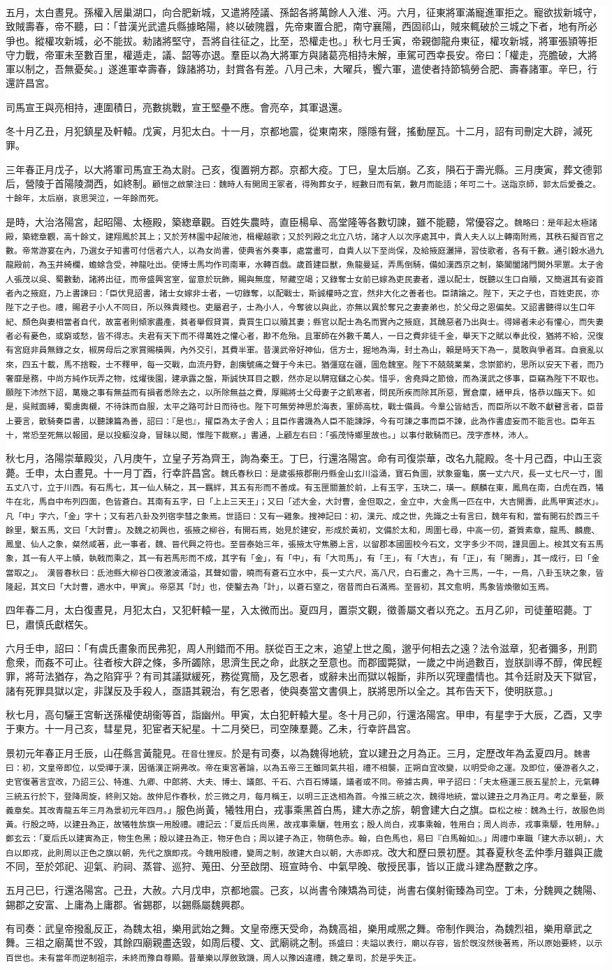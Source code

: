 五月，太白晝見。孫權入居巢湖口，向合肥新城，又遣將陸議、孫韶各將萬餘人入淮、沔。六月，征東將軍滿寵進軍拒之。寵欲拔新城守，致賊壽春，帝不聽，曰：「昔漢光武遣兵縣據略陽，終以破隗囂，先帝東置合肥，南守襄陽，西固祁山，賊來輒破於三城之下者，地有所必爭也。縱權攻新城，必不能拔。勑諸將堅守，吾將自往征之，比至，恐權走也。」秋七月壬寅，帝親御龍舟東征，權攻新城，將軍張頴等拒守力戰，帝軍未至數百里，權遁走，議、韶等亦退。羣臣以為大將軍方與諸葛亮相持未解，車駕可西幸長安。帝曰：「權走，亮膽破，大將軍以制之，吾無憂矣。」遂進軍幸壽春，錄諸將功，封賞各有差。八月己未，大曜兵，饗六軍，遣使者持節犒勞合肥、壽春諸軍。辛巳，行還許昌宮。

司馬宣王與亮相持，連圍積日，亮數挑戰，宣王堅壘不應。會亮卒，其軍退還。

冬十月乙丑，月犯鎮星及軒轅。戊寅，月犯太白。十一月，京都地震，從東南來，隱隱有聲，搖動屋瓦。十二月，詔有司刪定大辟，減死罪。

三年春正月戊子，以大將軍司馬宣王為太尉。己亥，復置朔方郡。京都大疫。丁巳，皇太后崩。乙亥，隕石于壽光縣。三月庚寅，葬文德郭后，營陵于首陽陵澗西，如終制。`顧愷之啟蒙注曰：魏時人有開周王冢者，得殉葬女子，經數日而有氣，數月而能語；年可二十。送詣京師，郭太后愛養之。十餘年，太后崩，哀思哭泣，一年餘而死。`

是時，大治洛陽宮，起昭陽、太極殿，築緫章觀。百姓失農時，直臣楊阜、高堂隆等各數切諫，雖不能聽，常優容之。`魏略曰：是年起太極諸殿，築緫章觀，高十餘丈，建翔鳳於其上；又於芳林園中起陂池，楫櫂越歌；又於列殿之北立八坊，諸才人以次序處其中，貴人夫人以上轉南附焉，其秩石擬百官之數。帝常游宴在內，乃選女子知書可付信者六人，以為女尚書，使典省外奏事，處當畫可，自貴人以下至尚保，及給掖庭灑掃，習伎歌者，各有千數。通引穀水過九龍殿前，為玉井綺欄，蟾蜍含受，神龍吐出。使博士馬均作司南車，水轉百戲。歲首建巨獸，魚龍曼延，弄馬倒騎，備如漢西京之制，築閶闔諸門闕外罘罳。太子舍人張茂以吳、蜀數動，諸將出征，而帝盛興宮室，留意於玩飾，賜與無度，帑藏空竭；又錄奪士女前已嫁為吏民妻者，還以配士，旣聽以生口自贖，又簡選其有姿首者內之掖庭，乃上書諫曰：「臣伏見詔書，諸士女嫁非士者，一切錄奪，以配戰士，斯誠權時之宜，然非大化之善者也。臣請論之。陛下，天之子也，百姓吏民，亦陛下之子也。禮，賜君子小人不同日，所以殊貴賤也。吏屬君子，士為小人，今奪彼以與此，亦無以異於奪兄之妻妻弟也，於父母之恩偏矣。又詔書聽得以生口年紀、顏色與妻相當者自代，故富者則傾家盡產，貧者舉假貸貰，貴買生口以贖其妻；縣官以配士為名而實內之掖庭，其醜惡者乃出與士。得婦者未必有懽心，而失妻者必有憂色，或窮或愁，皆不得志。夫君有天下而不得萬姓之懽心者，尠不危殆。且軍師在外數千萬人，一日之費非徒千金，舉天下之賦以奉此役，猶將不給，況復有宮庭非員無錄之女，椒房母后之家賞賜橫興，內外交引，其費半軍。昔漢武帝好神仙，信方士，掘地為海，封土為山，賴是時天下為一，莫敢與爭者耳。自衰亂以來，四五十載，馬不捨鞍，士不釋甲，每一交戰，血流丹野，創痍號痛之聲于今未已。猶彊寇在疆，圖危魏室。陛下不兢兢業業，念崇節約，思所以安天下者，而乃奢靡是務，中尚方純作玩弄之物，炫燿後園，建承露之盤，斯誠快耳目之觀，然亦足以騁寇讎之心矣。惜乎，舍堯舜之節儉，而為漢武之侈事，臣竊為陛下不取也。願陛下沛然下詔，萬幾之事有無益而有損者悉除去之，以所除無益之費，厚賜將士父母妻子之飢寒者，問民所疾而除其所惡，實倉廩，繕甲兵，恪恭以臨天下。如是，吳賊面縛，蜀虜輿櫬，不待誅而自服，太平之路可計日而待也。陛下可無勞神思於海表，軍師高枕，戰士備員。今羣公皆結舌，而臣所以不敢不獻瞽言者，臣昔上要言，散騎奏臣書，以聽諫篇為善，詔曰：『是也』，擢臣為太子舍人；且臣作書譏為人臣不能諫諍，今有可諫之事而臣不諫，此為作書虛妄而不能言也。臣年五十，常恐至死無以報國，是以投軀沒身，冒昧以聞，惟陛下裁察。」書通，上顧左右曰：「張茂恃鄉里故也。」以事付散騎而已。茂字彥林，沛人。`

秋七月，洛陽崇華殿災，八月庚午，立皇子芳為齊王，詢為秦王。丁巳，行還洛陽宮。命有司復崇華，改名九龍殿。冬十月己酉，中山王衮薨。壬申，太白晝見。十一月丁酉，行幸許昌宮。`魏氏春秋曰：是歲張掖郡刪丹縣金山玄川溢涌，寶石負圖，狀象靈龜，廣一丈六尺，長一丈七尺一寸，圍五丈八寸，立于川西。有石馬七，其一仙人騎之，其一羈絆，其五有形而不善成。有玉匣關蓋於前，上有玉字，玉玦二，璜一。麒麟在東，鳳鳥在南，白虎在西，犧牛在北，馬自中布列四面，色皆蒼白。其南有五字，曰「上上三天王」；又曰「述大金，大討曹，金但取之，金立中，大金馬一匹在中，大吉開壽，此馬甲寅述水」。凡「中」字六，「金」字十；又有若八卦及列宿孛彗之象焉。世語曰：又有一雞象。搜神記曰：初，漢元、成之世，先識之士有言曰，魏年有和，當有開石於西三千餘里，繫五馬，文曰「大討曹」。及魏之初興也，張掖之柳谷，有開石焉，始見於建安，形成於黃初，文備於太和，周圍七尋，中高一仞，蒼質素章，龍馬、麟鹿、鳳皇、仙人之象，粲然咸著，此一事者，魏、晉代興之符也。至晉泰始三年，張掖太守焦勝上言，以留郡本國圖校今石文，文字多少不同，謹具圖上。桉其文有五馬象，其一有人平上幘，執戟而乘之，其一有若馬形而不成，其字有「金」，有「中」，有「大司馬」，有「王」，有「大吉」，有「正」，有「開壽」，其一成行，曰「金當取之」。　漢晉春秋曰：氐池縣大柳谷口夜激波涌溢，其聲如雷，曉而有蒼石立水中，長一丈六尺，高八尺，白石畫之，為十三馬，一牛，一鳥，八卦玉玦之象，皆隆起，其文曰「大討曹，適水中，甲寅」。帝惡其「討」也，使鑿去為「計」，以蒼石窒之，宿昔而白石滿焉。至晉初，其文愈明，馬象皆煥徹如玉焉。`

四年春二月，太白復晝見，月犯太白，又犯軒轅一星，入太微而出。夏四月，置崇文觀，徵善屬文者以充之。五月乙卯，司徒董昭薨。丁巳，肅慎氏獻楛矢。

六月壬申，詔曰：「有虞氏畫象而民弗犯，周人刑錯而不用。朕從百王之末，追望上世之風，邈乎何相去之遠？法令滋章，犯者彌多，刑罰愈衆，而姦不可止。往者桉大辟之條，多所蠲除，思濟生民之命，此朕之至意也。而郡國斃獄，一歲之中尚過數百，豈朕訓導不醇，俾民輕罪，將苛法猶存，為之陷穽乎？有司其議獄緩死，務從寬簡，及乞恩者，或辭未出而獄以報斷，非所以究理盡情也。其令廷尉及天下獄官，諸有死罪具獄以定，非謀反及手殺人，亟語其親治，有乞恩者，使與奏當文書俱上，朕將思所以全之。其布告天下，使明朕意。」

秋七月，高句驪王宮斬送孫權使胡衞等首，詣幽州。甲寅，太白犯軒轅大星。冬十月己卯，行還洛陽宮。甲申，有星孛于大辰，乙酉，又孛于東方。十一月己亥，彗星見，犯宦者天紀星。十二月癸巳，司空陳羣薨。乙未，行幸許昌宮。

景初元年春正月壬辰，山茌縣言黃龍見。`茌音仕狸反。`於是有司奏，以為魏得地統，宜以建丑之月為正。三月，定歷改年為孟夏四月。`魏書曰：初，文皇帝即位，以受禪于漢，因循漢正朔弗改。帝在東宮著論，以為五帝三王雖同氣共祖，禮不相襲，正朔自宜改變，以明受命之運。及即位，優游者久之，史官復著言宜改，乃詔三公、特進、九卿、中郎將、大夫、博士、議郎、千石、六百石博議，議者或不同。帝據古典，甲子詔曰：「夫太極運三辰五星於上，元氣轉三統五行於下，登降周旋，終則又始。故仲尼作春秋，於三微之月，每月稱王，以明三正迭相為首。今推三統之次，魏得地統，當以建丑之月為正月。考之羣藝，厥義章矣。其改青龍五年三月為景初元年四月。」`服色尚黃，犧牲用白，戎事乘黑首白馬，建大赤之旂，朝會建大白之旗。`臣松之桉：魏為土行，故服色尚黃。行殷之時，以建丑為正，故犧牲旂旗一用殷禮。禮記云：「夏后氏尚黑，故戎事乘驪，牲用玄；殷人尚白，戎事乘翰，牲用白；周人尚赤，戎事乘騵，牲用騂。」鄭玄云：「夏后氏以建寅為正，物生色黑；殷以建丑為正，物牙色白；周以建子為正，物萌色赤。翰，白色馬也，易曰『白馬翰如』。」周禮巾車職「建大赤以朝」，大白以即戎，此則周以正色之旗以朝，先代之旗即戎。今魏用殷禮，變周之制，故建大白以朝，大赤即戎。`改大和歷曰景初歷。其春夏秋冬孟仲季月雖與正歲不同，至於郊祀、迎氣、礿祠、蒸甞、巡狩、蒐田、分至啟閉、班宣時令、中氣早晚、敬授民事，皆以正歲斗建為歷數之序。

五月己巳，行還洛陽宮。己丑，大赦。六月戊申，京都地震。己亥，以尚書令陳矯為司徒，尚書右僕射衞臻為司空。丁未，分魏興之魏陽、錫郡之安富、上庸為上庸郡。省錫郡，以錫縣屬魏興郡。

有司奏：武皇帝撥亂反正，為魏太祖，樂用武始之舞。文皇帝應天受命，為魏高祖，樂用咸熈之舞。帝制作興治，為魏烈祖，樂用章武之舞。三祖之廟萬世不毀，其餘四廟親盡迭毀，如周后稷、文、武廟祧之制。`孫盛曰：夫謚以表行，廟以存容，皆於旣沒然後著焉，所以原始要終，以示百世也。未有當年而逆制祖宗，未終而豫自尊顯。昔華樂以厚斂致譏，周人以豫凶違禮，魏之羣司，於是乎失正。`
